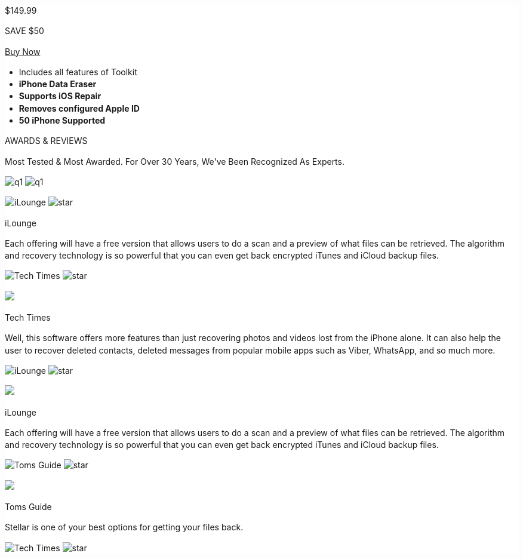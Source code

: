 $149.99

SAVE $50

[Buy Now](https://tools.techidaily.com/stellardata-recovery/buy-now/)

* Includes all features of Toolkit
* **iPhone Data Eraser**
* **Supports iOS Repair**
* **Removes configured Apple ID**
* **50 iPhone Supported**

AWARDS & REVIEWS

 Most Tested & Most Awarded. For Over 30 Years, We've Been Recognized As Experts.

![q1](https://www.stellarinfo.com/images/v7/q1.png) ![q1](https://www.stellarinfo.com/images/v7/q2.png)

![iLounge](https://www.stellarinfo.com/image/catalog/blacktheme/iPhone-Data-Recovery-Mac/awards/ilounge.png) ![star](https://www.stellarinfo.com/images/v7/star.png)

iLounge

 Each offering will have a free version that allows users to do a scan and a preview of what files can be retrieved. The algorithm and recovery technology is so powerful that you can even get back encrypted iTunes and iCloud backup files.

![Tech Times](https://www.stellarinfo.com/image/catalog/blacktheme/iPhone-Data-Recovery-Mac/awards/techtimes.png) ![star](https://www.stellarinfo.com/images/v7/star.png)

<a href="https://secure.2checkout.com/order/checkout.php?PRODS=2201613&QTY=1&AFFILIATE=108875&CART=1"><img src="https://www.macdvdripperpro.com/images/devices-3.png" border="0"></a>


Tech Times

 Well, this software offers more features than just recovering photos and videos lost from the iPhone alone. It can also help the user to recover deleted contacts, deleted messages from popular mobile apps such as Viber, WhatsApp, and so much more.

![iLounge](https://www.stellarinfo.com/image/catalog/blacktheme/iPhone-Data-Recovery-Mac/awards/ilounge.png) ![star](https://www.stellarinfo.com/images/v7/star.png)

<a href="https://store.bitdefender.com/affiliate.php?ACCOUNT=BITLATIN&AFFILIATE=108875&PATH=http%3A%2F%2Fwww.bitdefender.com%2Fbusiness%3FAFFILIATE%3D108875%26RESOURCE%3D30%2525%2BOff%2Ball%2BGravityZone%2BProducts"><img src="https://www.bitdefender.com/content/dam/bitdefender/business/campaign/1200X628.png" border="0"></a>


iLounge

 Each offering will have a free version that allows users to do a scan and a preview of what files can be retrieved. The algorithm and recovery technology is so powerful that you can even get back encrypted iTunes and iCloud backup files.

![Toms Guide](https://www.stellarinfo.com/image/catalog/blacktheme/data-recovery-standard/tomsguide.png) ![star](https://www.stellarinfo.com/images/v7/star.png)

<a href="https://secure.2checkout.com/order/checkout.php?PRODS=19080710&QTY=1&AFFILIATE=108875&CART=1"><img src="https://smart-seo-tool.com/images/SmartSEOAuditorBox.png" border="0"></a>


Toms Guide

 Stellar is one of your best options for getting your files back.

![Tech Times](https://www.stellarinfo.com/image/catalog/blacktheme/iPhone-Data-Recovery-Mac/awards/techtimes.png) ![star](https://www.stellarinfo.com/images/v7/star.png)
